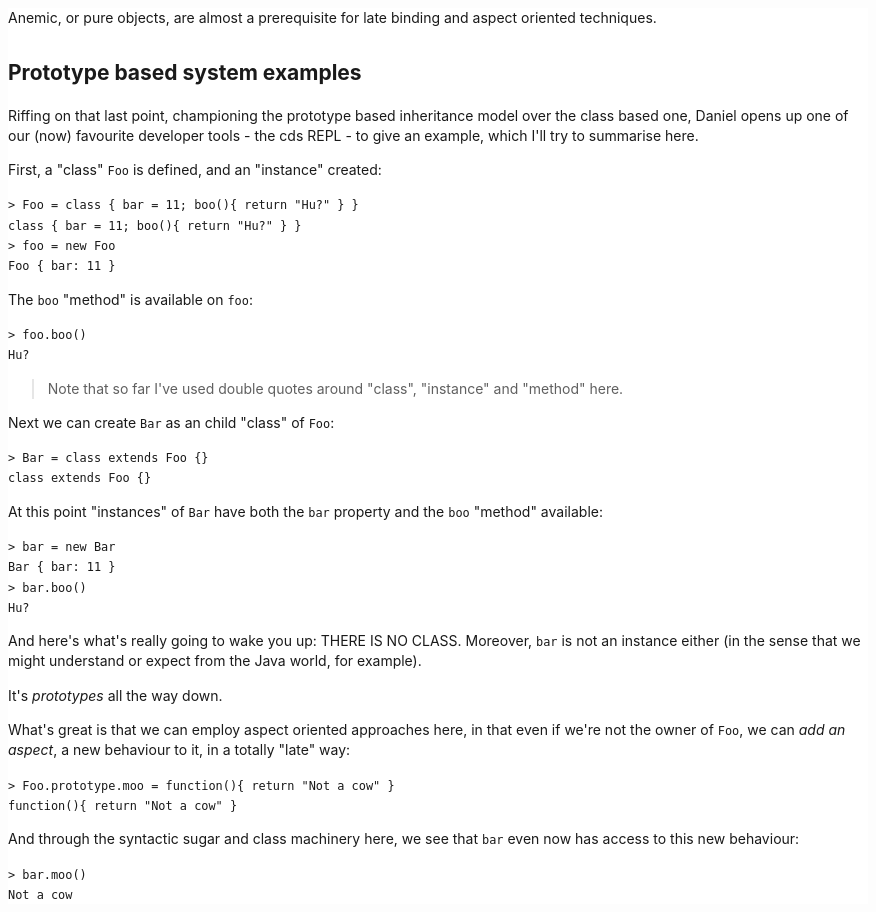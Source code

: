 Anemic, or pure objects, are almost a prerequisite for late binding and aspect oriented techniques.

## Prototype based system examples

Riffing on that last point, championing the prototype based inheritance model over the class based one, Daniel opens up one of our (now) favourite developer tools - the cds REPL - to give an example, which I'll try to summarise here.

First, a "class" `Foo` is defined, and an "instance" created:

```text
> Foo = class { bar = 11; boo(){ return "Hu?" } }
class { bar = 11; boo(){ return "Hu?" } }
> foo = new Foo
Foo { bar: 11 }
```

The `boo` "method" is available on `foo`:

```text
> foo.boo()
Hu?
```

> Note that so far I've used double quotes around "class", "instance" and "method" here.

Next we can create `Bar` as an child "class" of `Foo`:

```text
> Bar = class extends Foo {}
class extends Foo {}
```

At this point "instances" of `Bar` have both the `bar` property and the `boo` "method" available:

```text
> bar = new Bar
Bar { bar: 11 }
> bar.boo()
Hu?
```

And here's what's really going to wake you up: THERE IS NO CLASS. Moreover, `bar` is not an instance either (in the sense that we might understand or expect from the Java world, for example).

It's _prototypes_ all the way down.

What's great is that we can employ aspect oriented approaches here, in that even if we're not the owner of `Foo`, we can _add an aspect_, a new behaviour to it, in a totally "late" way:

```text
> Foo.prototype.moo = function(){ return "Not a cow" }
function(){ return "Not a cow" }
```

And through the syntactic sugar and class machinery here, we see that `bar` even now has access to this new behaviour:

```text
> bar.moo()
Not a cow
```
